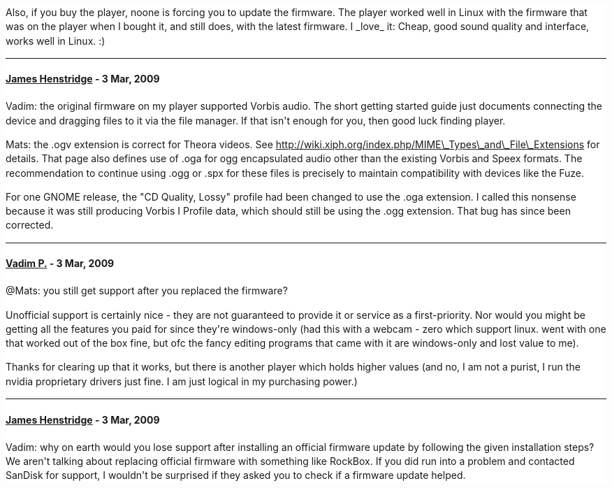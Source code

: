 Also, if you buy the player, noone is forcing you to update the
firmware. The player worked well in Linux with the firmware that was on
the player when I bought it, and still does, with the latest firmware. I
\_love\_ it: Cheap, good sound quality and interface, works well in
Linux. :)

---
#### [James Henstridge](http://blogs.gnome.org/jamesh/) - <time datetime="2009-03-25 09:59:31">3 Mar, 2009</time>

Vadim: the original firmware on my player supported Vorbis audio. The
short getting started guide just documents connecting the device and
dragging files to it via the file manager. If that isn\'t enough for
you, then good luck finding player.

Mats: the .ogv extension is correct for Theora videos. See
http://wiki.xiph.org/index.php/MIME\_Types\_and\_File\_Extensions for
details. That page also defines use of .oga for ogg encapsulated audio
other than the existing Vorbis and Speex formats. The recommendation to
continue using .ogg or .spx for these files is precisely to maintain
compatibility with devices like the Fuze.

For one GNOME release, the \"CD Quality, Lossy\" profile had been
changed to use the .oga extension. I called this nonsense because it was
still producing Vorbis I Profile data, which should still be using the
.ogg extension. That bug has since been corrected.

---
#### [Vadim P.](http://vadi.myopenid.com) - <time datetime="2009-03-25 10:19:35">3 Mar, 2009</time>

\@Mats: you still get support after you replaced the firmware?

Unofficial support is certainly nice - they are not guaranteed to
provide it or service as a first-priority. Nor would you might be
getting all the features you paid for since they\'re windows-only (had
this with a webcam - zero which support linux. went with one that worked
out of the box fine, but ofc the fancy editing programs that came with
it are windows-only and lost value to me).

Thanks for clearing up that it works, but there is another player which
holds higher values (and no, I am not a purist, I run the nvidia
proprietary drivers just fine. I am just logical in my purchasing
power.)

---
#### [James Henstridge](http://blogs.gnome.org/jamesh/) - <time datetime="2009-03-25 16:18:31">3 Mar, 2009</time>

Vadim: why on earth would you lose support after installing an official
firmware update by following the given installation steps? We aren\'t
talking about replacing official firmware with something like RockBox.
If you did run into a problem and contacted SanDisk for support, I
wouldn\'t be surprised if they asked you to check if a firmware update
helped.
